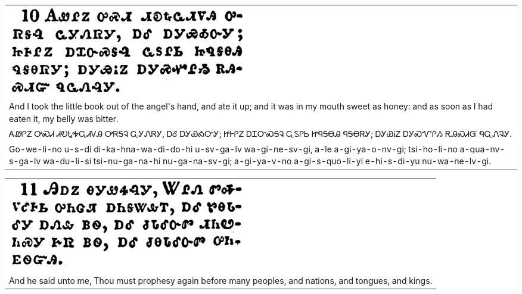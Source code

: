 <table>
<tbody>
<tr class="odd">
<td><a href="271010.png"><img src="271010.png" width="400" /></a></td>
</tr>
<tr class="even">
<td>And I took the little book out of the angel's hand, and ate it up; and it was in my mouth sweet as honey: and as soon as I had eaten it, my belly was bitter.</td>
</tr>
<tr class="odd">
<td>ᎪᏪᎵᏃ ᎤᏍᏗ ᏗᎧᎿᎭᏩᏗᏙᎯ ᎤᏒᎦᎸ ᏩᎩᏁᏒᎩ, ᎠᎴ ᎠᎩᏯᎣᏅᎩ; ᏥᎰᎵᏃ ᎠᏆᏅᏍᎦᎸ ᏩᏚᎵᏏ ᏥᏄᎦᎾᎯ ᏄᎦᎾᏒᎩ; ᎠᎩᏯᎥᏃ ᎠᎩᏍᏉᎵᏱ ᎡᎯᏍᏗᏳ ᏄᏩᏁᎸᎩ.</td>
</tr>
<tr class="even">
<td>Go-we-li-no u-s-di di-ka-hna-wa-di-do-hi u-sv-ga-lv wa-gi-ne-sv-gi, a-le a-gi-ya-o-nv-gi; tsi-ho-li-no a-qua-nv-s-ga-lv wa-du-li-si tsi-nu-ga-na-hi nu-ga-na-sv-gi; a-gi-ya-v-no a-gi-s-quo-li-yi e-hi-s-di-yu nu-wa-ne-lv-gi.</td>
</tr>
</tbody>
</table>

<table>
<tbody>
<tr class="odd">
<td><a href="271011.png"><img src="271011.png" width="400" /></a></td>
</tr>
<tr class="even">
<td>And he said unto me, Thou must prophesy again before many peoples, and nations, and tongues, and kings.</td>
</tr>
<tr class="odd">